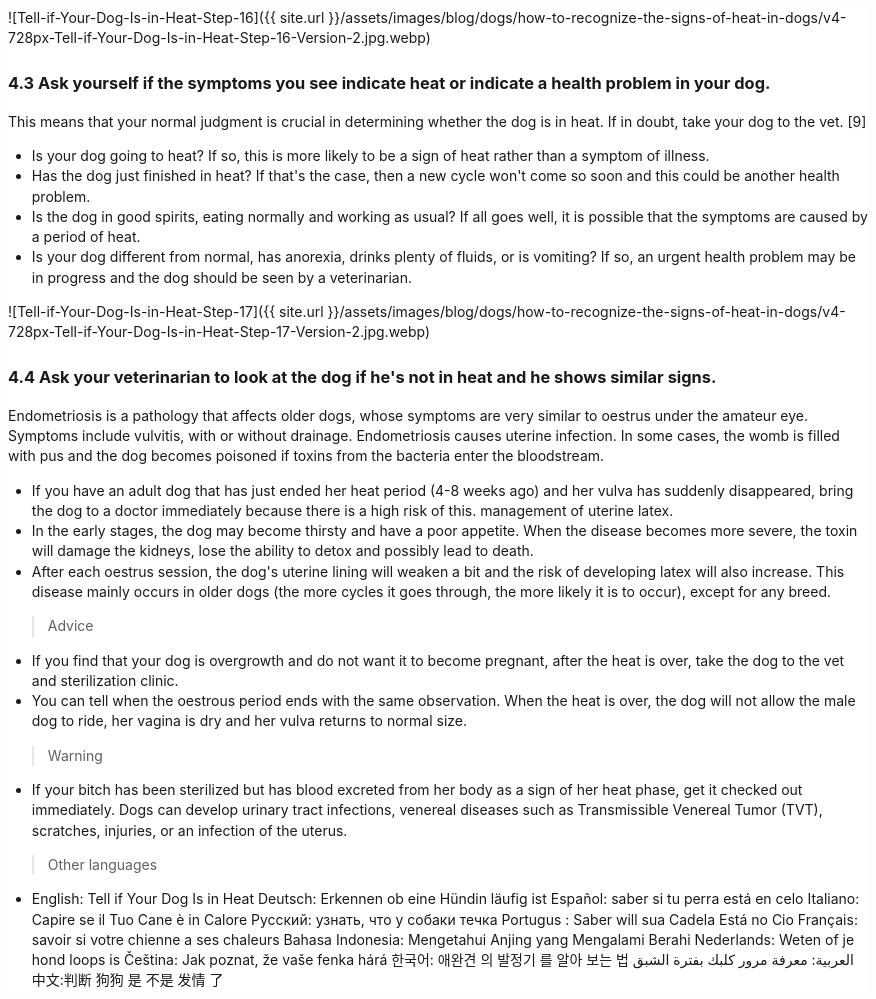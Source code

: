 ![Tell-if-Your-Dog-Is-in-Heat-Step-16]({{ site.url }}/assets/images/blog/dogs/how-to-recognize-the-signs-of-heat-in-dogs/v4-728px-Tell-if-Your-Dog-Is-in-Heat-Step-16-Version-2.jpg.webp)

### 4.3 Ask yourself if the symptoms you see indicate heat or indicate a health problem in your dog. 

This means that your normal judgment is crucial in determining whether the dog is in heat. If in doubt, take your dog to the vet. [9]
- Is your dog going to heat? If so, this is more likely to be a sign of heat rather than a symptom of illness.
- Has the dog just finished in heat? If that's the case, then a new cycle won't come so soon and this could be another health problem.
- Is the dog in good spirits, eating normally and working as usual? If all goes well, it is possible that the symptoms are caused by a period of heat.
- Is your dog different from normal, has anorexia, drinks plenty of fluids, or is vomiting? If so, an urgent health problem may be in progress and the dog should be seen by a veterinarian.

![Tell-if-Your-Dog-Is-in-Heat-Step-17]({{ site.url }}/assets/images/blog/dogs/how-to-recognize-the-signs-of-heat-in-dogs/v4-728px-Tell-if-Your-Dog-Is-in-Heat-Step-17-Version-2.jpg.webp)

### 4.4 Ask your veterinarian to look at the dog if he's not in heat and he shows similar signs. 

Endometriosis is a pathology that affects older dogs, whose symptoms are very similar to oestrus under the amateur eye. Symptoms include vulvitis, with or without drainage. Endometriosis causes uterine infection. In some cases, the womb is filled with pus and the dog becomes poisoned if toxins from the bacteria enter the bloodstream.
- If you have an adult dog that has just ended her heat period (4-8 weeks ago) and her vulva has suddenly disappeared, bring the dog to a doctor immediately because there is a high risk of this. management of uterine latex.
- In the early stages, the dog may become thirsty and have a poor appetite. When the disease becomes more severe, the toxin will damage the kidneys, lose the ability to detox and possibly lead to death.
- After each oestrus session, the dog's uterine lining will weaken a bit and the risk of developing latex will also increase. This disease mainly occurs in older dogs (the more cycles it goes through, the more likely it is to occur), except for any breed.

> Advice
- If you find that your dog is overgrowth and do not want it to become pregnant, after the heat is over, take the dog to the vet and sterilization clinic.
- You can tell when the oestrous period ends with the same observation. When the heat is over, the dog will not allow the male dog to ride, her vagina is dry and her vulva returns to normal size.

> Warning
- If your bitch has been sterilized but has blood excreted from her body as a sign of her heat phase, get it checked out immediately. Dogs can develop urinary tract infections, venereal diseases such as Transmissible Venereal Tumor (TVT), scratches, injuries, or an infection of the uterus.

> Other languages
- English: Tell if Your Dog Is in Heat Deutsch: Erkennen ob eine Hündin läufig ist Español: saber si tu perra está en celo Italiano: Capire se il Tuo Cane è in Calore Русский: узнать, что у собаки течка Portugus : Saber will sua Cadela Está no Cio Français: savoir si votre chienne a ses chaleurs Bahasa Indonesia: Mengetahui Anjing yang Mengalami Berahi Nederlands: Weten of je hond loops is Čeština: Jak poznat, že vaše fenka hárá 한국어: 애완견 의 발정기 를 알아 보는 법 العربية: معرفة مرور كلبك بفترة الشبق 中文:判断 狗狗 是 不是 发情 了
